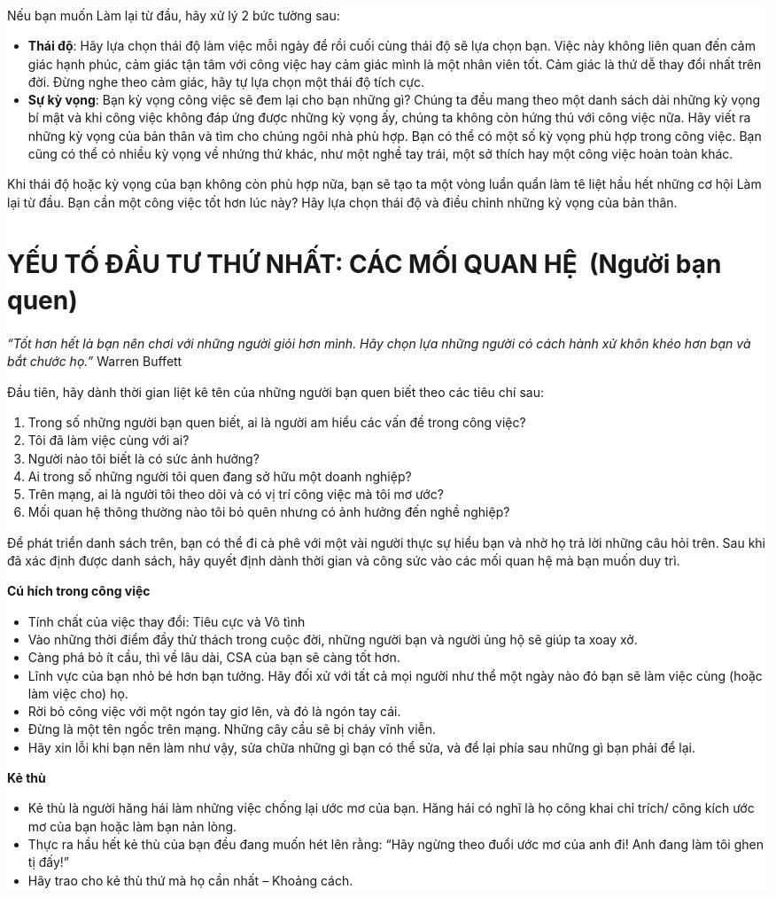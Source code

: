 Nếu bạn muốn Làm lại từ đầu, hãy xử lý 2 bức tường sau:

- **Thái độ**: Hãy lựa chọn thái độ làm việc mỗi ngày để rồi cuối cùng thái độ sẽ lựa chọn bạn. Việc này không liên quan đến cảm giác hạnh phúc, cảm giác tận tâm với công việc hay cảm giác mình là một nhân viên tốt. Cảm giác là thứ dễ thay đổi nhất trên đời. Đừng nghe theo cảm giác, hãy tự lựa chọn một thái độ tích cực.
- **Sự kỳ vọng**: Bạn kỳ vọng công việc sẽ đem lại cho bạn những gì? Chúng ta đều mang theo một danh sách dài những kỳ vọng bí mật và khi công việc không đáp ứng được những kỳ vọng ấy, chúng ta không còn hứng thú với công việc nữa. Hãy viết ra những kỳ vọng của bản thân và tìm cho chúng ngôi nhà phù hợp. Bạn có thể có một số kỳ vọng phù hợp trong công việc. Bạn cũng có thể có nhiều kỳ vọng về nhứng thứ khác, như một nghề tay trái, một sở thích hay một công việc hoàn toàn khác.

Khi thái độ hoặc kỳ vọng của bạn không còn phù hợp nữa, bạn sẽ tạo ta một vòng luẩn quẩn làm tê liệt hầu hết những cơ hội Làm lại từ đầu. Bạn cần một công việc tốt hơn lúc này? Hãy lựa chọn thái độ và điều chỉnh những kỳ vọng của bản thân.  

# YẾU TỐ ĐẦU TƯ THỨ NHẤT: CÁC MỐI QUAN HỆ  (Người bạn quen)  

*“Tốt hơn hết là bạn nên chơi với những người giỏi hơn mình. Hãy chọn lựa những người có cách hành xử khôn khéo hơn bạn và bắt chước họ.”* Warren Buffett  

Đầu tiên, hãy dành thời gian liệt kê tên của những người bạn quen biết theo các tiêu chí sau:

1. Trong số những người bạn quen biết, ai là người am hiểu các vấn đề trong công việc?
2. Tôi đã làm việc cùng với ai?
3. Người nào tôi biết là có sức ảnh hưởng?
4. Ai trong số những người tôi quen đang sở hữu một doanh nghiệp?
5. Trên mạng, ai là người tôi theo dõi và có vị trí công việc mà tôi mơ ước?
6. Mối quan hệ thông thường nào tôi bỏ quên nhưng có ảnh hưởng đến nghề nghiệp?

Để phát triển danh sách trên, bạn có thể đi cà phê với một vài người thực sự hiểu bạn và nhờ họ trả lời những câu hỏi trên. Sau khi đã xác định được danh sách, hãy quyết định dành thời gian và công sức vào các mối quan hệ mà bạn muốn duy trì.  

**Cú hích trong công việc**  

- Tính chất của việc thay đổi: Tiêu cực và Vô tình
- Vào những thời điểm đầy thử thách trong cuộc đời, những người bạn và người ủng hộ sẽ giúp ta xoay xở.
- Càng phá bỏ ít cầu, thì về lâu dài, CSA của bạn sẽ càng tốt hơn.
- Lĩnh vực của bạn nhỏ bé hơn bạn tưởng. Hãy đối xử với tất cả mọi người như thể một ngày nào đó bạn sẽ làm việc cùng (hoặc làm việc cho) họ.
- Rời bỏ công việc với một ngón tay giơ lên, và đó là ngón tay cái.
- Đừng là một tên ngốc trên mạng. Những cây cầu sẽ bị cháy vĩnh viễn.
- Hãy xin lỗi khi bạn nên làm như vậy, sửa chữa những gì bạn có thể sửa, và để lại phía sau những gì bạn phải để lại.

**Kẻ thù**  

- Kẻ thù là người hăng hái làm những việc chống lại ước mơ của bạn. Hăng hái có nghĩ là họ công khai chỉ trích/ công kích ước mơ của bạn hoặc làm bạn nản lòng.
- Thực ra hầu hết kẻ thù của bạn đều đang muốn hét lên rằng: “Hãy ngừng theo đuổi ước mơ của anh đi! Anh đang làm tôi ghen tị đấy!”
- Hãy trao cho kẻ thù thứ mà họ cần nhất – Khoảng cách.

